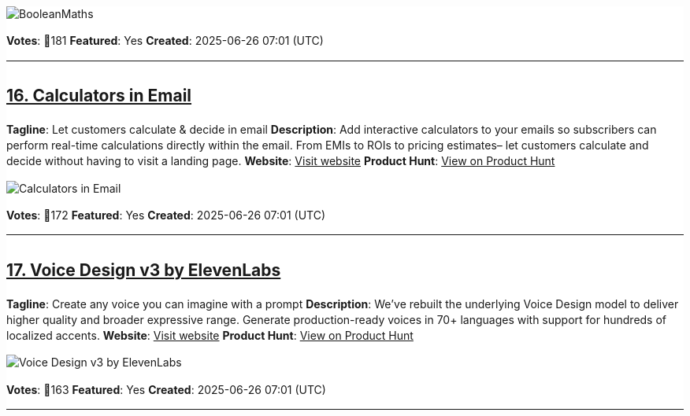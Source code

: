 ![BooleanMaths](https://ph-files.imgix.net/690d3abd-1968-444f-b0f7-4dfa22c64a10.png?auto=format)

**Votes**: 🔺181
**Featured**: Yes
**Created**: 2025-06-26 07:01 (UTC)

---

## [16. Calculators in Email ](https://www.producthunt.com/posts/calculators-in-email?utm_campaign=producthunt-api&utm_medium=api-v2&utm_source=Application%3A+phdata+%28ID%3A+183397%29)
**Tagline**: Let customers calculate & decide in email
**Description**: Add interactive calculators to your emails so subscribers can perform real-time calculations directly within the email. From EMIs to ROIs to pricing estimates– let customers calculate and decide without having to visit a landing page.
**Website**: [Visit website](https://www.producthunt.com/r/NDP6BEAKJGTHIA?utm_campaign=producthunt-api&utm_medium=api-v2&utm_source=Application%3A+phdata+%28ID%3A+183397%29)
**Product Hunt**: [View on Product Hunt](https://www.producthunt.com/posts/calculators-in-email?utm_campaign=producthunt-api&utm_medium=api-v2&utm_source=Application%3A+phdata+%28ID%3A+183397%29)

![Calculators in Email ](https://ph-files.imgix.net/31575195-fe95-44f5-b801-87aa6cb6dc1b.png?auto=format)

**Votes**: 🔺172
**Featured**: Yes
**Created**: 2025-06-26 07:01 (UTC)

---

## [17. Voice Design v3 by ElevenLabs ](https://www.producthunt.com/posts/voice-design-v3-by-elevenlabs?utm_campaign=producthunt-api&utm_medium=api-v2&utm_source=Application%3A+phdata+%28ID%3A+183397%29)
**Tagline**: Create any voice you can imagine with a prompt
**Description**: We’ve rebuilt the underlying Voice Design model to deliver higher quality and broader expressive range. Generate production-ready voices in 70+ languages with support for hundreds of localized accents.
**Website**: [Visit website](https://www.producthunt.com/r/5OQD6TRYWN4VEV?utm_campaign=producthunt-api&utm_medium=api-v2&utm_source=Application%3A+phdata+%28ID%3A+183397%29)
**Product Hunt**: [View on Product Hunt](https://www.producthunt.com/posts/voice-design-v3-by-elevenlabs?utm_campaign=producthunt-api&utm_medium=api-v2&utm_source=Application%3A+phdata+%28ID%3A+183397%29)

![Voice Design v3 by ElevenLabs ](https://ph-files.imgix.net/050fdbe0-c9f8-4980-bf6c-6cfc6abc35d3.webp?auto=format)

**Votes**: 🔺163
**Featured**: Yes
**Created**: 2025-06-26 07:01 (UTC)

---
